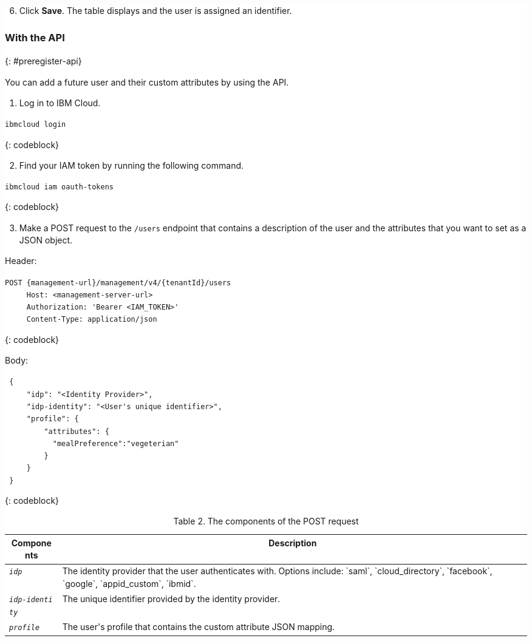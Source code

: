 6. Click **Save**. The table displays and the user is assigned an identifier.


### With the API
{: #preregister-api}

You can add a future user and their custom attributes by using the API.

1. Log in to IBM Cloud.

  ```
  ibmcloud login
  ```
  {: codeblock}

2. Find your IAM token by running the following command.

  ```
  ibmcloud iam oauth-tokens
  ```
  {: codeblock}

3. Make a POST request to the `/users` endpoint that contains a description of the user and the attributes that you want to set as a JSON object.

  Header:

  ```
  POST {management-url}/management/v4/{tenantId}/users
       Host: <management-server-url>
       Authorization: 'Bearer <IAM_TOKEN>'
       Content-Type: application/json
  ```
  {: codeblock}

  Body:

  ```
   {
       "idp": "<Identity Provider>",
       "idp-identity": "<User's unique identifier>",
       "profile": {
           "attributes": {
             "mealPreference":"vegeterian"
           }
       }
   }
  ```
  {: codeblock}

  <table>
    <caption>Table 2. The components of the POST request</caption>
    <thead>
      <th>Components</th>
      <th>Description</th>
    </thead>
    <tbody>
      <tr>
        <td><code><em>idp</em></code></td>
        <td>The identity provider that the user authenticates with. Options include: `saml`, `cloud_directory`, `facebook`, `google`, `appid_custom`, `ibmid`.</td>
      </tr>
      <tr>
        <td><code><em>idp-identity</em></code></td>
        <td>The unique identifier provided by the identity provider.</td>
      </tr>
      <tr>
        <td><code><em>profile</em></code></td>
        <td>The user's profile that contains the custom attribute JSON mapping.</td>
      </tr>